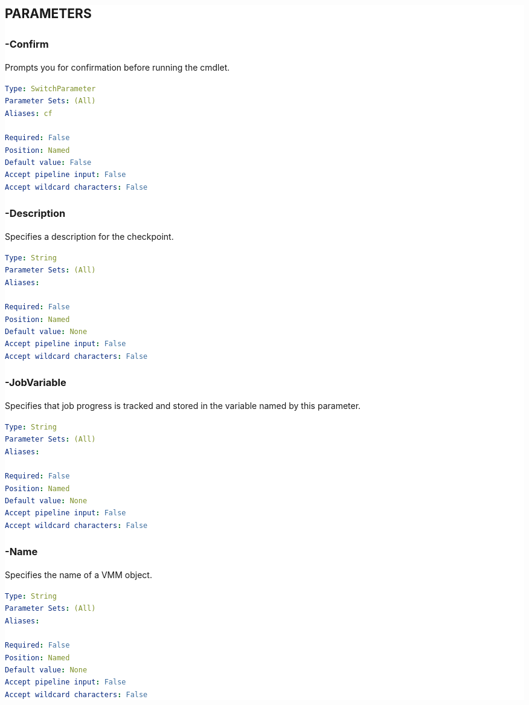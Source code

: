 ## PARAMETERS

### -Confirm
Prompts you for confirmation before running the cmdlet.

```yaml
Type: SwitchParameter
Parameter Sets: (All)
Aliases: cf

Required: False
Position: Named
Default value: False
Accept pipeline input: False
Accept wildcard characters: False
```

### -Description
Specifies a description for the checkpoint.

```yaml
Type: String
Parameter Sets: (All)
Aliases: 

Required: False
Position: Named
Default value: None
Accept pipeline input: False
Accept wildcard characters: False
```

### -JobVariable
Specifies that job progress is tracked and stored in the variable named by this parameter.

```yaml
Type: String
Parameter Sets: (All)
Aliases: 

Required: False
Position: Named
Default value: None
Accept pipeline input: False
Accept wildcard characters: False
```

### -Name
Specifies the name of a VMM object.

```yaml
Type: String
Parameter Sets: (All)
Aliases: 

Required: False
Position: Named
Default value: None
Accept pipeline input: False
Accept wildcard characters: False
```
